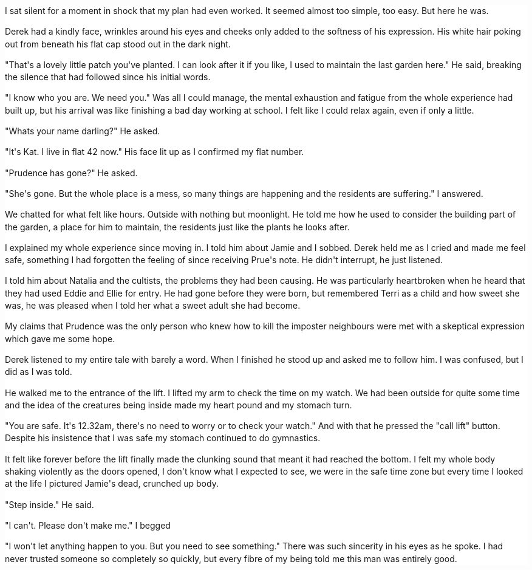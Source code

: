 I sat silent for a moment in shock that my plan had even worked. It seemed almost too simple, too easy. But here he was.

Derek had a kindly face, wrinkles around his eyes and cheeks only added to the softness of his expression. His white hair poking out from beneath his flat cap stood out in the dark night.

"That's a lovely little patch you've planted. I can look after it if you like, I used to maintain the last garden here." He said, breaking the silence that had followed since his initial words.

"I know who you are. We need you." Was all I could manage, the mental exhaustion and fatigue from the whole experience had built up, but his arrival was like finishing a bad day working at school. I felt like I could relax again, even if only a little.

"Whats your name darling?" He asked.

"It's Kat. I live in flat 42 now." His face lit up as I confirmed my flat number.

"Prudence has gone?" He asked.

"She's gone. But the whole place is a mess, so many things are happening and the residents are suffering." I answered.

We chatted for what felt like hours. Outside with nothing but moonlight. He told me how he used to consider the building part of the garden, a place for him to maintain, the residents just like the plants he looks after.

I explained my whole experience since moving in. I told him about Jamie and I sobbed. Derek held me as I cried and made me feel safe, something I had forgotten the feeling of since receiving Prue's note. He didn't interrupt, he just listened.

I told him about Natalia and the cultists, the problems they had been causing. He was particularly heartbroken when he heard that they had used Eddie and Ellie for entry. He had gone before they were born, but remembered Terri as a child and how sweet she was, he was pleased when I told her what a sweet adult she had become.

My claims that Prudence was the only person who knew how to kill the imposter neighbours were met with a skeptical expression which gave me some hope.

Derek listened to my entire tale with barely a word. When I finished he stood up and asked me to follow him. I was confused, but I did as I was told.

He walked me to the entrance of the lift. I lifted my arm to check the time on my watch. We had been outside for quite some time and the idea of the creatures being inside made my heart pound and my stomach turn.

"You are safe. It's 12.32am, there's no need to worry or to check your watch." And with that he pressed the "call lift" button. Despite his insistence that I was safe my stomach continued to do gymnastics.

It felt like forever before the lift finally made the clunking sound that meant it had reached the bottom. I felt my whole body shaking violently as the doors opened, I don't know what I expected to see, we were in the safe time zone but every time I looked at the life I pictured Jamie's dead, crunched up body.

"Step inside." He said.

"I can't. Please don't make me." I begged

"I won't let anything happen to you. But you need to see something." There was such sincerity in his eyes as he spoke. I had never trusted someone so completely so quickly, but every fibre of my being told me this man was entirely good.
